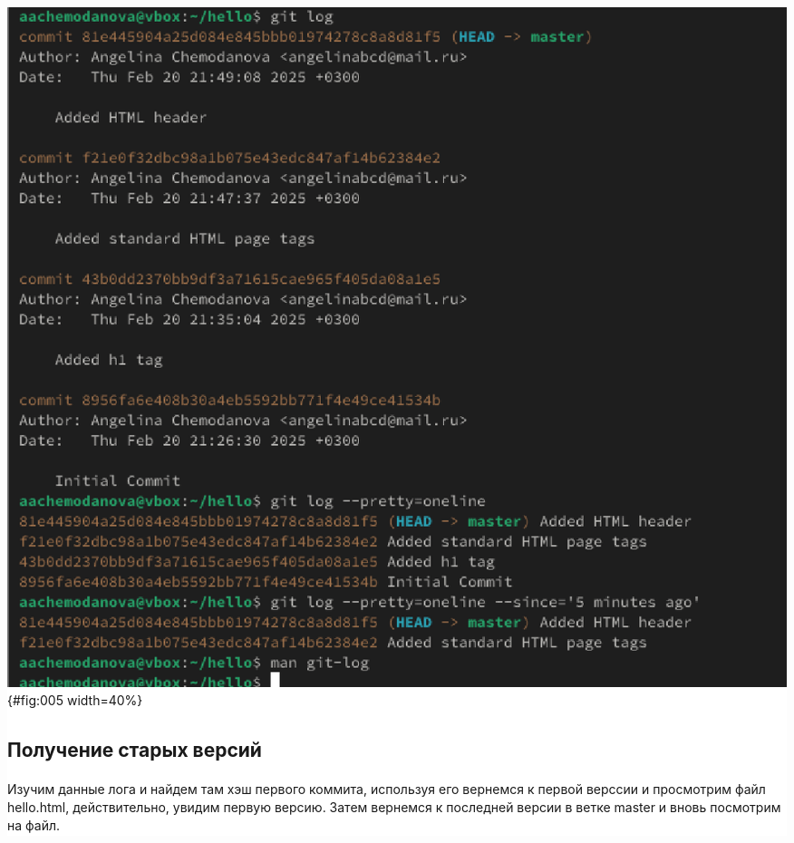![Просмотр истории](image/5.png){#fig:005 width=40%}

## Получение старых версий

Изучим данные лога и найдем там хэш первого коммита, используя его вернемся к первой верссии и просмотрим файл hello.html, действительно, увидим первую версию. Затем вернемся к последней версии в ветке master и вновь посмотрим на файл.
